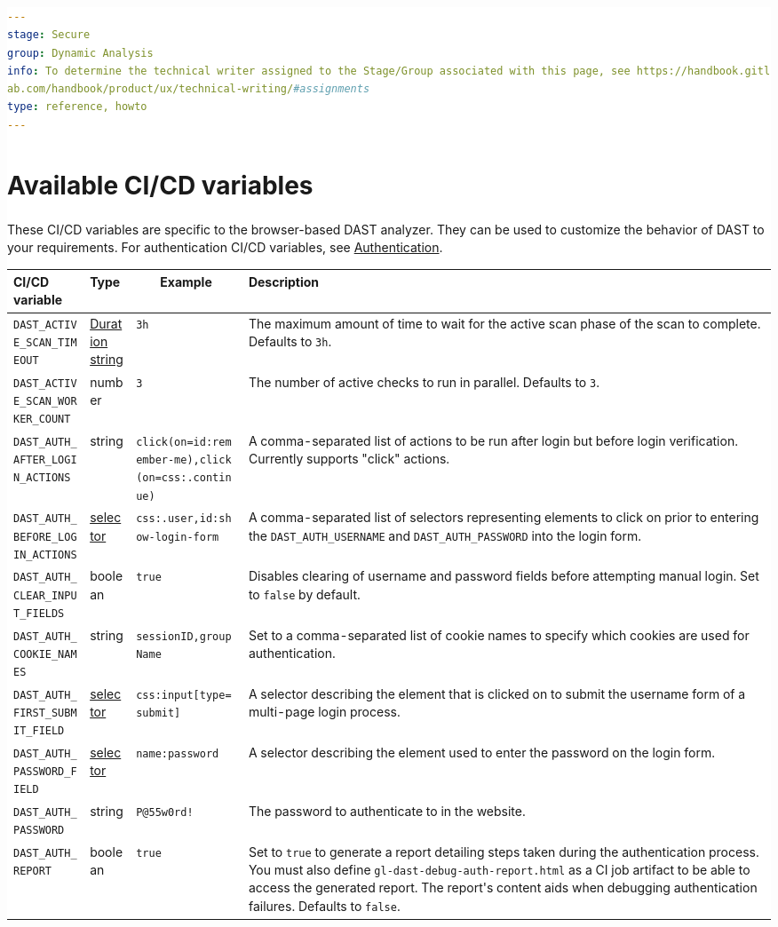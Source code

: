 ```yaml
---
stage: Secure
group: Dynamic Analysis
info: To determine the technical writer assigned to the Stage/Group associated with this page, see https://handbook.gitlab.com/handbook/product/ux/technical-writing/#assignments
type: reference, howto
---
```


# Available CI/CD variables

These CI/CD variables are specific to the browser-based DAST analyzer. They can be used to customize the behavior of
DAST to your requirements.
For authentication CI/CD variables, see [Authentication](authentication.md).

| CI/CD variable                             | Type                                                       | Example                                            | Description                                                                                                                                                                                                                                                                         |
|:-------------------------------------------|:-----------------------------------------------------------|----------------------------------------------------|:------------------------------------------------------------------------------------------------------------------------------------------------------------------------------------------------------------------------------------------------------------------------------------|
| `DAST_ACTIVE_SCAN_TIMEOUT`                 | [Duration string](https://pkg.go.dev/time#ParseDuration)   | `3h`                                               | The maximum amount of time to wait for the active scan phase of the scan to complete. Defaults to `3h`.                                                                                                                                                                             |
| `DAST_ACTIVE_SCAN_WORKER_COUNT`            | number                                                     | `3`                                                | The number of active checks to run in parallel. Defaults to `3`.                                                                                                                                                                                                                    |
| `DAST_AUTH_AFTER_LOGIN_ACTIONS`            | string                                                     | `click(on=id:remember-me),click(on=css:.continue)` | A comma-separated list of actions to be run after login but before login verification. Currently supports "click" actions.                                                                                                                                                          |
| `DAST_AUTH_BEFORE_LOGIN_ACTIONS`           | [selector](authentication.md#finding-an-elements-selector) | `css:.user,id:show-login-form`                     | A comma-separated list of selectors representing elements to click on prior to entering the `DAST_AUTH_USERNAME` and `DAST_AUTH_PASSWORD` into the login form.                                                                                                                      |
| `DAST_AUTH_CLEAR_INPUT_FIELDS`             | boolean                                                    | `true`                                             | Disables clearing of username and password fields before attempting manual login. Set to `false` by default.                                                                                                                                                                        |
| `DAST_AUTH_COOKIE_NAMES`                   | string                                                     | `sessionID,groupName`                              | Set to a comma-separated list of cookie names to specify which cookies are used for authentication.                                                                                                                                                                                 |
| `DAST_AUTH_FIRST_SUBMIT_FIELD`             | [selector](authentication.md#finding-an-elements-selector) | `css:input[type=submit]`                           | A selector describing the element that is clicked on to submit the username form of a multi-page login process.                                                                                                                                                                     |
| `DAST_AUTH_PASSWORD_FIELD`                 | [selector](authentication.md#finding-an-elements-selector) | `name:password`                                    | A selector describing the element used to enter the password on the login form.                                                                                                                                                                                                     |
| `DAST_AUTH_PASSWORD`                       | string                                                     | `P@55w0rd!`                                        | The password to authenticate to in the website.                                                                                                                                                                                                                                     |
| `DAST_AUTH_REPORT`                         | boolean                                                    | `true`                                             | Set to `true` to generate a report detailing steps taken during the authentication process. You must also define `gl-dast-debug-auth-report.html` as a CI job artifact to be able to access the generated report. The report's content aids when debugging authentication failures. Defaults to `false`. |